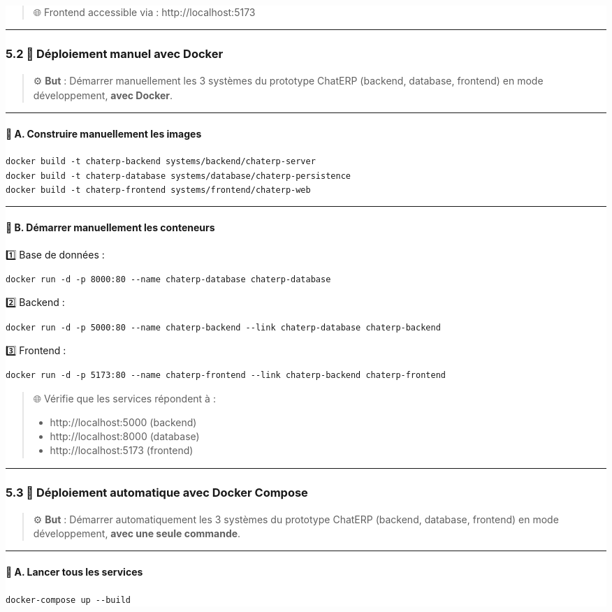 > 🌐 Frontend accessible via : http://localhost:5173

---

### 5.2 📁 Déploiement manuel avec Docker

> ⚙️ **But** : Démarrer manuellement les 3 systèmes du prototype ChatERP (backend, database, frontend) en mode développement, **avec Docker**.

---

#### 🔨 A. Construire manuellement les images

~~~
docker build -t chaterp-backend systems/backend/chaterp-server
docker build -t chaterp-database systems/database/chaterp-persistence
docker build -t chaterp-frontend systems/frontend/chaterp-web
~~~

---

#### 🚀 B. Démarrer manuellement les conteneurs

1️⃣ Base de données :

~~~
docker run -d -p 8000:80 --name chaterp-database chaterp-database
~~~

2️⃣ Backend :

~~~
docker run -d -p 5000:80 --name chaterp-backend --link chaterp-database chaterp-backend
~~~

3️⃣ Frontend :

~~~
docker run -d -p 5173:80 --name chaterp-frontend --link chaterp-backend chaterp-frontend
~~~

> 🌐 Vérifie que les services répondent à :
> - http://localhost:5000 (backend)
> - http://localhost:8000 (database)
> - http://localhost:5173 (frontend)

---

### 5.3 📁 Déploiement automatique avec Docker Compose

> ⚙️ **But** : Démarrer automatiquement les 3 systèmes du prototype ChatERP (backend, database, frontend) en mode développement, **avec une seule commande**.

---

#### 🚀 A. Lancer tous les services

~~~
docker-compose up --build
~~~
